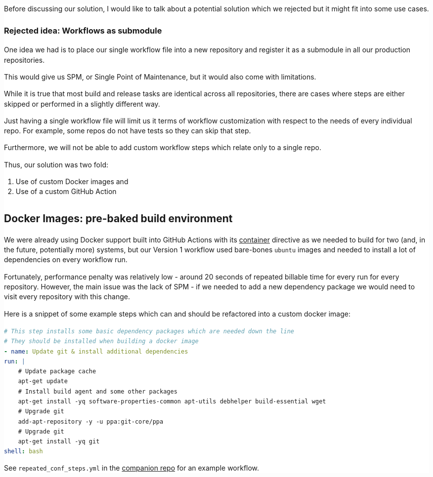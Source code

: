 Before discussing our solution, I would like to talk about a potential solution which we rejected but it might fit into some use cases.

### Rejected idea: Workflows as submodule

One idea we had is to place our single workflow file into a new repository and register it as a submodule in all our production repositories.

This would give us SPM, or Single Point of Maintenance, but it would also come with limitations. 

While it is true that most build and release tasks are identical across all repositories, there are cases where steps are either skipped or performed in a slightly different way. 

Just having a single workflow file will limit us it terms of workflow customization with respect to the needs of every individual repo. For example, some repos do not have tests so they can skip that step.

Furthermore, we will not be able to add custom workflow steps which relate only to a single repo.

Thus, our solution was two fold:

1) Use of custom Docker images and
2) Use of a custom GitHub Action

## Docker Images: pre-baked build environment

We were already using Docker support built into GitHub Actions with its [container](https://docs.github.com/en/free-pro-team@latest/actions/reference/workflow-syntax-for-github-actions#jobsjob_idcontainer) directive as we needed to build for two (and, in the future, potentially more) systems, but our Version 1 workflow used bare-bones `ubuntu` images and needed to install a lot of dependencies on every workflow run.

Fortunately, performance penalty was relatively low - around 20 seconds of repeated billable time for every run for every repository. However, the main issue was the lack of SPM - if we needed to add a new dependency package we would need to visit every repository with this change.

Here is a snippet of some example steps which can and should be refactored into a custom docker image:

```yml
# This step installs some basic dependency packages which are needed down the line
# They should be installed when building a docker image
- name: Update git & install additional dependencies
run: |
    # Update package cache
    apt-get update
    # Install build agent and some other packages
    apt-get install -yq software-properties-common apt-utils debhelper build-essential wget
    # Upgrade git
    add-apt-repository -y -u ppa:git-core/ppa
    # Upgrade git
    apt-get install -yq git
shell: bash
```

See `repeated_conf_steps.yml` in the [companion repo](https://github.com/lewkoo/reusable-gh-action-workflows) for an example workflow.
